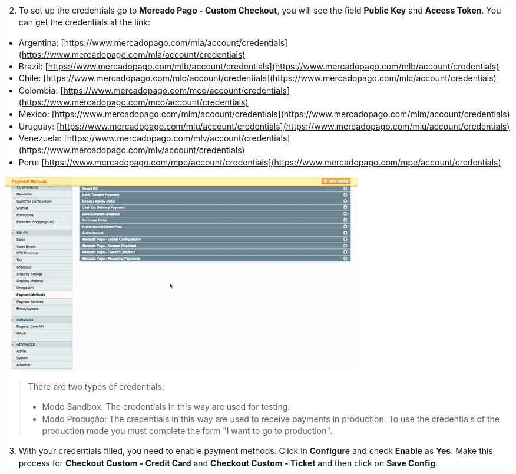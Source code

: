 2. To set up the credentials go to **Mercado Pago - Custom Checkout**, you will see the field **Public Key** and **Access Token**. You can get the credentials at the link:

* Argentina: [https://www.mercadopago.com/mla/account/credentials](https://www.mercadopago.com/mla/account/credentials)
* Brazil: [https://www.mercadopago.com/mlb/account/credentials](https://www.mercadopago.com/mlb/account/credentials)
* Chile: [https://www.mercadopago.com/mlc/account/credentials](https://www.mercadopago.com/mlc/account/credentials)
* Colombia: [https://www.mercadopago.com/mco/account/credentials](https://www.mercadopago.com/mco/account/credentials)
* Mexico: [https://www.mercadopago.com/mlm/account/credentials](https://www.mercadopago.com/mlm/account/credentials)
* Uruguay: [https://www.mercadopago.com/mlu/account/credentials](https://www.mercadopago.com/mlu/account/credentials)
* Venezuela: [https://www.mercadopago.com/mlv/account/credentials](https://www.mercadopago.com/mlv/account/credentials)
* Peru: [https://www.mercadopago.com/mpe/account/credentials](https://www.mercadopago.com/mpe/account/credentials)


![Configuration](/images/plugins/modules/magento/config-02.gif)

> There are two types of credentials:
> * Modo Sandbox: The credentials in this way are used for testing.
> * Modo Produção: The credentials in this way are used to receive payments in production. To use the credentials of the production mode you must complete the form "I want to go to production".

3. With your credentials filled, you need to enable payment methods. Click in **Configure** and check **Enable** as **Yes**. Make this process for **Checkout Custom - Credit Card** and **Checkout Custom - Ticket** and then click on **Save Config**.
